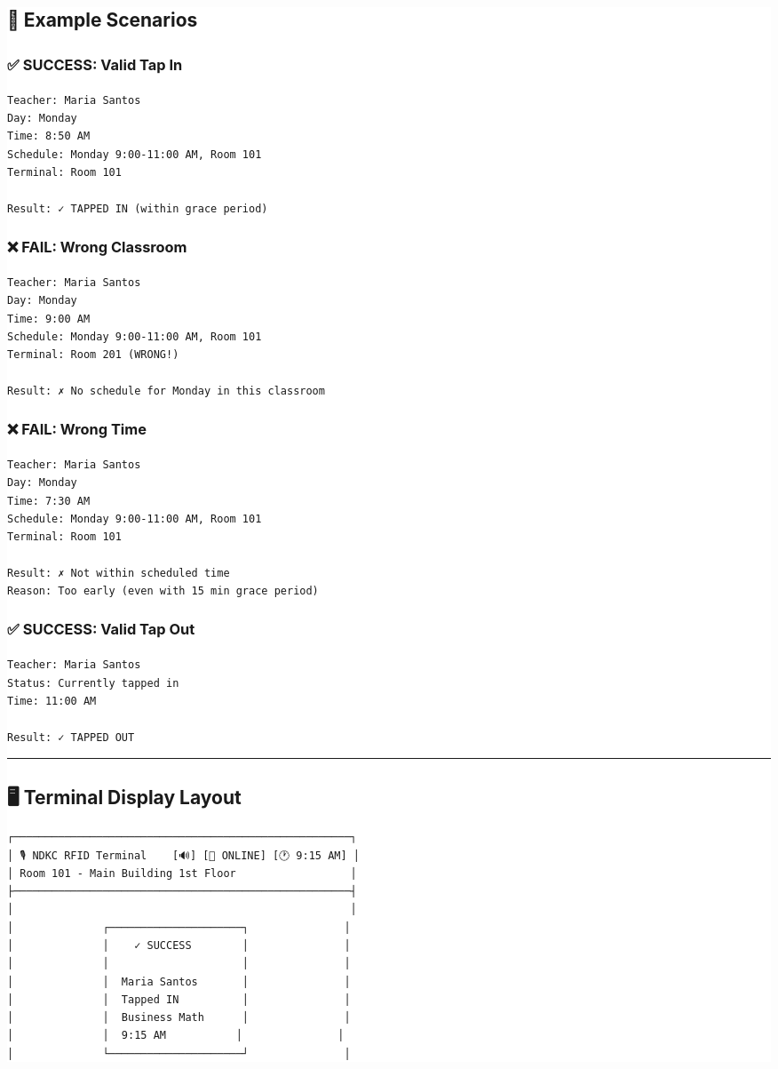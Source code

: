 
## 🎯 Example Scenarios

### ✅ SUCCESS: Valid Tap In
```
Teacher: Maria Santos
Day: Monday
Time: 8:50 AM
Schedule: Monday 9:00-11:00 AM, Room 101
Terminal: Room 101

Result: ✓ TAPPED IN (within grace period)
```

### ❌ FAIL: Wrong Classroom
```
Teacher: Maria Santos
Day: Monday
Time: 9:00 AM
Schedule: Monday 9:00-11:00 AM, Room 101
Terminal: Room 201 (WRONG!)

Result: ✗ No schedule for Monday in this classroom
```

### ❌ FAIL: Wrong Time
```
Teacher: Maria Santos
Day: Monday
Time: 7:30 AM
Schedule: Monday 9:00-11:00 AM, Room 101
Terminal: Room 101

Result: ✗ Not within scheduled time
Reason: Too early (even with 15 min grace period)
```

### ✅ SUCCESS: Valid Tap Out
```
Teacher: Maria Santos
Status: Currently tapped in
Time: 11:00 AM

Result: ✓ TAPPED OUT
```

---

## 🖥️ Terminal Display Layout

```
┌─────────────────────────────────────────────────────┐
│ 🎙️ NDKC RFID Terminal    [🔊] [📶 ONLINE] [🕐 9:15 AM] │
│ Room 101 - Main Building 1st Floor                  │
├─────────────────────────────────────────────────────┤
│                                                     │
│              ┌─────────────────────┐               │
│              │    ✓ SUCCESS        │               │
│              │                     │               │
│              │  Maria Santos       │               │
│              │  Tapped IN          │               │
│              │  Business Math      │               │
│              │  9:15 AM           │               │
│              └─────────────────────┘               │
```